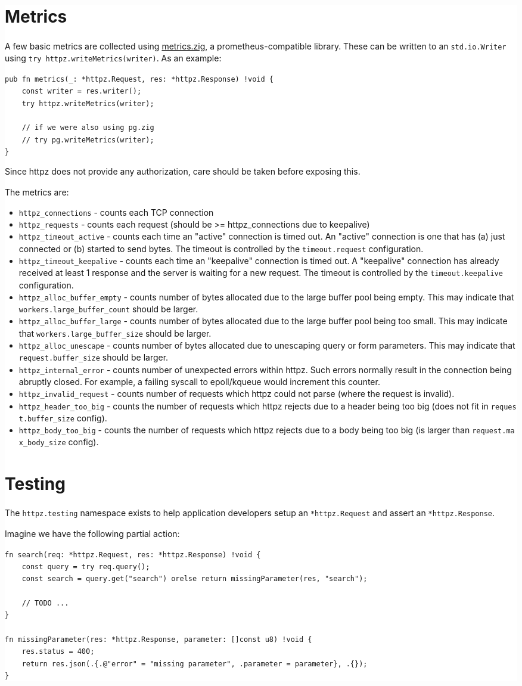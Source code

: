 # Metrics
A few basic metrics are collected using [metrics.zig](https://github.com/karlseguin/metrics.zig), a prometheus-compatible library. These can be written to an `std.io.Writer` using `try httpz.writeMetrics(writer)`. As an example:

```zig
pub fn metrics(_: *httpz.Request, res: *httpz.Response) !void {
    const writer = res.writer();
    try httpz.writeMetrics(writer);

    // if we were also using pg.zig 
    // try pg.writeMetrics(writer);
}
```

Since httpz does not provide any authorization, care should be taken before exposing this. 

The metrics are:

* `httpz_connections` - counts each TCP connection
* `httpz_requests` - counts each request (should  be >= httpz_connections due to keepalive)
* `httpz_timeout_active` - counts each time an "active" connection is timed out. An "active" connection is one that has (a) just connected or (b) started to send bytes. The timeout is controlled by the `timeout.request` configuration.
* `httpz_timeout_keepalive` - counts each time an "keepalive" connection is timed out. A "keepalive" connection has already received at least 1 response and the server is waiting for a new request. The timeout is controlled by the `timeout.keepalive` configuration.
* `httpz_alloc_buffer_empty` - counts number of bytes allocated due to the large buffer pool being empty. This may indicate that `workers.large_buffer_count` should be larger.
* `httpz_alloc_buffer_large` - counts number of bytes allocated due to the large buffer pool being too small. This may indicate that `workers.large_buffer_size` should be larger.
* `httpz_alloc_unescape` - counts number of bytes allocated due to unescaping query or form parameters. This may indicate that `request.buffer_size` should be larger.
* `httpz_internal_error` - counts number of unexpected errors within httpz. Such errors normally result in the connection being abruptly closed. For example, a failing syscall to epoll/kqueue would increment this counter.
* `httpz_invalid_request` - counts number of requests which httpz could not parse (where the request is invalid).
* `httpz_header_too_big` - counts the number of requests which httpz rejects due to a header being too big (does not fit in `request.buffer_size` config).
* `httpz_body_too_big` - counts the number of requests which httpz rejects due to a body being too big (is larger than `request.max_body_size` config).

# Testing
The `httpz.testing` namespace exists to help application developers setup an `*httpz.Request` and assert an `*httpz.Response`.

Imagine we have the following partial action:

```zig
fn search(req: *httpz.Request, res: *httpz.Response) !void {
    const query = try req.query();
    const search = query.get("search") orelse return missingParameter(res, "search");

    // TODO ...
}

fn missingParameter(res: *httpz.Response, parameter: []const u8) !void {
    res.status = 400;
    return res.json(.{.@"error" = "missing parameter", .parameter = parameter}, .{});
}
```
